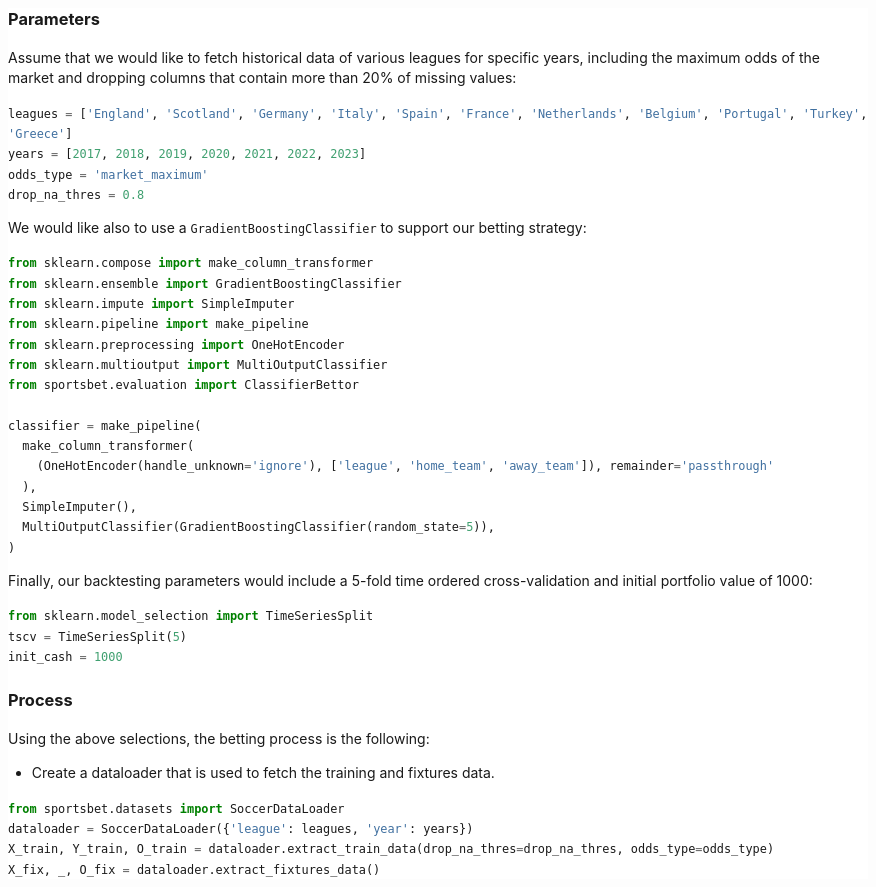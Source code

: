 ### Parameters

Assume that we would like to fetch historical data of various leagues for specific years, including the maximum odds of the market
and dropping columns that contain more than 20% of missing values:

```python
leagues = ['England', 'Scotland', 'Germany', 'Italy', 'Spain', 'France', 'Netherlands', 'Belgium', 'Portugal', 'Turkey', 'Greece']
years = [2017, 2018, 2019, 2020, 2021, 2022, 2023]
odds_type = 'market_maximum'
drop_na_thres = 0.8
```

We would like also to use a `GradientBoostingClassifier` to support our betting strategy:

```python
from sklearn.compose import make_column_transformer
from sklearn.ensemble import GradientBoostingClassifier
from sklearn.impute import SimpleImputer
from sklearn.pipeline import make_pipeline
from sklearn.preprocessing import OneHotEncoder
from sklearn.multioutput import MultiOutputClassifier
from sportsbet.evaluation import ClassifierBettor

classifier = make_pipeline(
  make_column_transformer(
    (OneHotEncoder(handle_unknown='ignore'), ['league', 'home_team', 'away_team']), remainder='passthrough'
  ),
  SimpleImputer(),
  MultiOutputClassifier(GradientBoostingClassifier(random_state=5)),
)
```

Finally, our backtesting parameters would include a 5-fold time ordered cross-validation and initial portfolio value of 1000:

```python
from sklearn.model_selection import TimeSeriesSplit
tscv = TimeSeriesSplit(5)
init_cash = 1000
```

### Process

Using the above selections, the betting process is the following:

- Create a dataloader that is used to fetch the training and fixtures data.

```python
from sportsbet.datasets import SoccerDataLoader
dataloader = SoccerDataLoader({'league': leagues, 'year': years})
X_train, Y_train, O_train = dataloader.extract_train_data(drop_na_thres=drop_na_thres, odds_type=odds_type)
X_fix, _, O_fix = dataloader.extract_fixtures_data()
```


[scikit-learn]: <http://scikit-learn.org/stable/>
[black badge]: <https://img.shields.io/badge/%20style-black-000000.svg>
[black]: <https://github.com/psf/black>
[docformatter badge]: <https://img.shields.io/badge/%20formatter-docformatter-fedcba.svg>
[docformatter]: <https://github.com/PyCQA/docformatter>
[ruff badge]: <https://img.shields.io/endpoint?url=https://raw.githubusercontent.com/charliermarsh/ruff/main/assets/badge/v1.json>
[ruff]: <https://github.com/charliermarsh/ruff>
[mypy badge]: <http://www.mypy-lang.org/static/mypy_badge.svg>
[mypy]: <http://mypy-lang.org>
[mkdocs badge]: <https://img.shields.io/badge/docs-mkdocs%20material-blue.svg?style=flat>
[mkdocs]: <https://squidfunk.github.io/mkdocs-material>
[version badge]: <https://img.shields.io/pypi/v/sports-betting.svg>
[pythonversion badge]: <https://img.shields.io/pypi/pyversions/sports-betting.svg>
[downloads badge]: <https://img.shields.io/pypi/dd/sports-betting>
[gitter]: <https://gitter.im/sports-betting/community>
[gitter badge]: <https://badges.gitter.im/join%20chat.svg>
[discussions]: <https://github.com/georgedouzas/sports-betting/discussions>
[discussions badge]: <https://img.shields.io/github/discussions/georgedouzas/sports-betting>
[ci]: <https://github.com/georgedouzas/sports-betting/actions?query=workflow>
[ci badge]: <https://github.com/georgedouzas/sports-betting/actions/workflows/ci.yml/badge.svg?branch=main>
[doc]: <https://github.com/georgedouzas/sports-betting/actions?query=workflow>
[doc badge]: <https://github.com/georgedouzas/sports-betting/actions/workflows/doc.yml/badge.svg?branch=main>